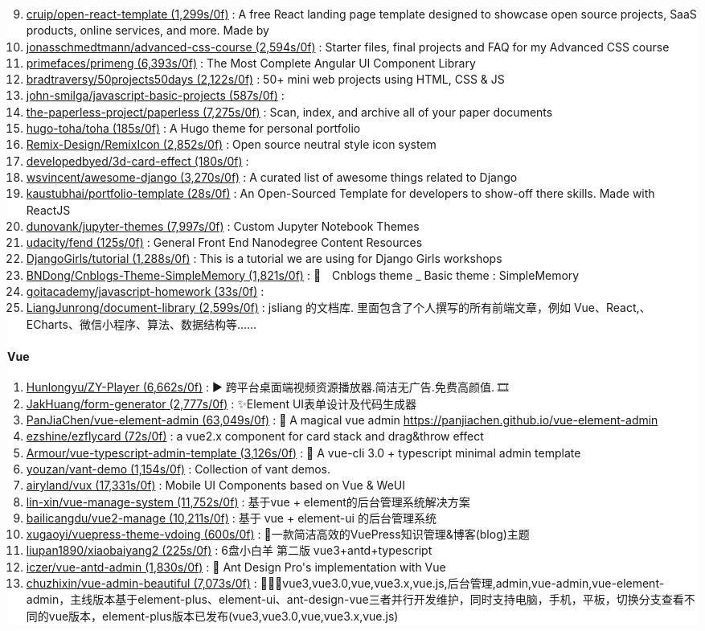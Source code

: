 9. [cruip/open-react-template (1,299s/0f)](https://github.com/cruip/open-react-template) : A free React landing page template designed to showcase open source projects, SaaS products, online services, and more. Made by
10. [jonasschmedtmann/advanced-css-course (2,594s/0f)](https://github.com/jonasschmedtmann/advanced-css-course) : Starter files, final projects and FAQ for my Advanced CSS course
11. [primefaces/primeng (6,393s/0f)](https://github.com/primefaces/primeng) : The Most Complete Angular UI Component Library
12. [bradtraversy/50projects50days (2,122s/0f)](https://github.com/bradtraversy/50projects50days) : 50+ mini web projects using HTML, CSS & JS
13. [john-smilga/javascript-basic-projects (587s/0f)](https://github.com/john-smilga/javascript-basic-projects) : 
14. [the-paperless-project/paperless (7,275s/0f)](https://github.com/the-paperless-project/paperless) : Scan, index, and archive all of your paper documents
15. [hugo-toha/toha (185s/0f)](https://github.com/hugo-toha/toha) : A Hugo theme for personal portfolio
16. [Remix-Design/RemixIcon (2,852s/0f)](https://github.com/Remix-Design/RemixIcon) : Open source neutral style icon system
17. [developedbyed/3d-card-effect (180s/0f)](https://github.com/developedbyed/3d-card-effect) : 
18. [wsvincent/awesome-django (3,270s/0f)](https://github.com/wsvincent/awesome-django) : A curated list of awesome things related to Django
19. [kaustubhai/portfolio-template (28s/0f)](https://github.com/kaustubhai/portfolio-template) : An Open-Sourced Template for developers to show-off there skills. Made with ReactJS
20. [dunovank/jupyter-themes (7,997s/0f)](https://github.com/dunovank/jupyter-themes) : Custom Jupyter Notebook Themes
21. [udacity/fend (125s/0f)](https://github.com/udacity/fend) : General Front End Nanodegree Content Resources
22. [DjangoGirls/tutorial (1,288s/0f)](https://github.com/DjangoGirls/tutorial) : This is a tutorial we are using for Django Girls workshops
23. [BNDong/Cnblogs-Theme-SimpleMemory (1,821s/0f)](https://github.com/BNDong/Cnblogs-Theme-SimpleMemory) : 🍭　Cnblogs theme _ Basic theme : SimpleMemory
24. [goitacademy/javascript-homework (33s/0f)](https://github.com/goitacademy/javascript-homework) : 
25. [LiangJunrong/document-library (2,599s/0f)](https://github.com/LiangJunrong/document-library) : jsliang 的文档库. 里面包含了个人撰写的所有前端文章，例如 Vue、React,、ECharts、微信小程序、算法、数据结构等……

#### Vue
1. [Hunlongyu/ZY-Player (6,662s/0f)](https://github.com/Hunlongyu/ZY-Player) : ▶️ 跨平台桌面端视频资源播放器.简洁无广告.免费高颜值. 🎞
2. [JakHuang/form-generator (2,777s/0f)](https://github.com/JakHuang/form-generator) : ✨Element UI表单设计及代码生成器
3. [PanJiaChen/vue-element-admin (63,049s/0f)](https://github.com/PanJiaChen/vue-element-admin) : 🎉 A magical vue admin https://panjiachen.github.io/vue-element-admin
4. [ezshine/ezflycard (72s/0f)](https://github.com/ezshine/ezflycard) : a vue2.x component for card stack and drag&throw effect
5. [Armour/vue-typescript-admin-template (3,126s/0f)](https://github.com/Armour/vue-typescript-admin-template) : 🖖 A vue-cli 3.0 + typescript minimal admin template
6. [youzan/vant-demo (1,154s/0f)](https://github.com/youzan/vant-demo) : Collection of vant demos.
7. [airyland/vux (17,331s/0f)](https://github.com/airyland/vux) : Mobile UI Components based on Vue & WeUI
8. [lin-xin/vue-manage-system (11,752s/0f)](https://github.com/lin-xin/vue-manage-system) : 基于vue + element的后台管理系统解决方案
9. [bailicangdu/vue2-manage (10,211s/0f)](https://github.com/bailicangdu/vue2-manage) : 基于 vue + element-ui 的后台管理系统
10. [xugaoyi/vuepress-theme-vdoing (600s/0f)](https://github.com/xugaoyi/vuepress-theme-vdoing) : 🚀一款简洁高效的VuePress知识管理&博客(blog)主题
11. [liupan1890/xiaobaiyang2 (225s/0f)](https://github.com/liupan1890/xiaobaiyang2) : 6盘小白羊 第二版 vue3+antd+typescript
12. [iczer/vue-antd-admin (1,830s/0f)](https://github.com/iczer/vue-antd-admin) : 🐜 Ant Design Pro's implementation with Vue
13. [chuzhixin/vue-admin-beautiful (7,073s/0f)](https://github.com/chuzhixin/vue-admin-beautiful) : 🚀🚀🚀vue3,vue3.0,vue,vue3.x,vue.js,后台管理,admin,vue-admin,vue-element-admin，主线版本基于element-plus、element-ui、ant-design-vue三者并行开发维护，同时支持电脑，手机，平板，切换分支查看不同的vue版本，element-plus版本已发布(vue3,vue3.0,vue,vue3.x,vue.js)